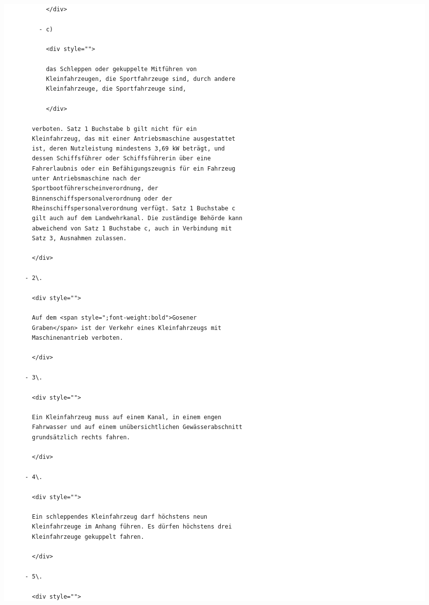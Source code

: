                 </div>
            
              - c)
                
                <div style="">
                
                das Schleppen oder gekuppelte Mitführen von
                Kleinfahrzeugen, die Sportfahrzeuge sind, durch andere
                Kleinfahrzeuge, die Sportfahrzeuge sind,
                
                </div>
            
            verboten. Satz 1 Buchstabe b gilt nicht für ein
            Kleinfahrzeug, das mit einer Antriebsmaschine ausgestattet
            ist, deren Nutzleistung mindestens 3,69 kW beträgt, und
            dessen Schiffsführer oder Schiffsführerin über eine
            Fahrerlaubnis oder ein Befähigungszeugnis für ein Fahrzeug
            unter Antriebsmaschine nach der
            Sportbootführerscheinverordnung, der
            Binnenschiffspersonalverordnung oder der
            Rheinschiffspersonalverordnung verfügt. Satz 1 Buchstabe c
            gilt auch auf dem Landwehrkanal. Die zuständige Behörde kann
            abweichend von Satz 1 Buchstabe c, auch in Verbindung mit
            Satz 3, Ausnahmen zulassen.
            
            </div>
        
          - 2\.
            
            <div style="">
            
            Auf dem <span style=";font-weight:bold">Gosener
            Graben</span> ist der Verkehr eines Kleinfahrzeugs mit
            Maschinenantrieb verboten.
            
            </div>
        
          - 3\.
            
            <div style="">
            
            Ein Kleinfahrzeug muss auf einem Kanal, in einem engen
            Fahrwasser und auf einem unübersichtlichen Gewässerabschnitt
            grundsätzlich rechts fahren.
            
            </div>
        
          - 4\.
            
            <div style="">
            
            Ein schleppendes Kleinfahrzeug darf höchstens neun
            Kleinfahrzeuge im Anhang führen. Es dürfen höchstens drei
            Kleinfahrzeuge gekuppelt fahren.
            
            </div>
        
          - 5\.
            
            <div style="">
            